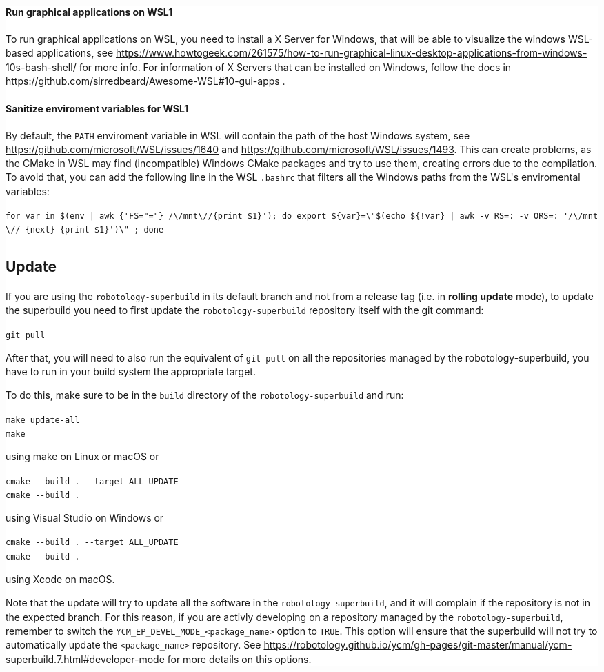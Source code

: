 #### Run graphical applications on WSL1
To run graphical applications on WSL, you need to install a X Server for Windows, that will be able to visualize the windows WSL-based applications, see https://www.howtogeek.com/261575/how-to-run-graphical-linux-desktop-applications-from-windows-10s-bash-shell/ for more info. For information of X Servers that can be installed on Windows, follow the docs in https://github.com/sirredbeard/Awesome-WSL#10-gui-apps .

#### Sanitize enviroment variables for WSL1
By default, the `PATH` enviroment variable in WSL will contain the path of the host Windows system, see https://github.com/microsoft/WSL/issues/1640 and https://github.com/microsoft/WSL/issues/1493. This can create problems,
as the CMake in WSL may find (incompatible) Windows CMake packages and try to use them, creating errors due to the compilation.
To avoid that, you can add the following line in the WSL `.bashrc` that filters all the Windows paths from the WSL's enviromental variables:
~~~
for var in $(env | awk {'FS="="} /\/mnt\//{print $1}'); do export ${var}=\"$(echo ${!var} | awk -v RS=: -v ORS=: '/\/mnt\// {next} {print $1}')\" ; done
~~~

## Update
If you are using the `robotology-superbuild` in its default branch and not from a release tag (i.e. in **rolling update** mode), to update the superbuild you need to first update the 
`robotology-superbuild` repository itself with the git command:
~~~
git pull
~~~

After that, you will need to also run the equivalent of `git pull` on all the repositories managed by
the robotology-superbuild, you have to run in your build system the appropriate target.

To do this, make sure to be in the `build` directory of the `robotology-superbuild` and run:
~~~
make update-all
make
~~~
using make on Linux or macOS or
~~~
cmake --build . --target ALL_UPDATE
cmake --build .
~~~
using Visual Studio on Windows or
~~~
cmake --build . --target ALL_UPDATE
cmake --build .
~~~
using Xcode on macOS.

Note that the update will try to update all the software in the `robotology-superbuild`, and it will complain if the repository is not in the expected branch.
For this reason, if you are activly developing on a repository managed by the `robotology-superbuild`, remember to switch the `YCM_EP_DEVEL_MODE_<package_name>`
option to `TRUE`. This option will ensure that the superbuild will not try to automatically update the `<package_name>` repository. See  https://robotology.github.io/ycm/gh-pages/git-master/manual/ycm-superbuild.7.html#developer-mode
for more details on this options.
